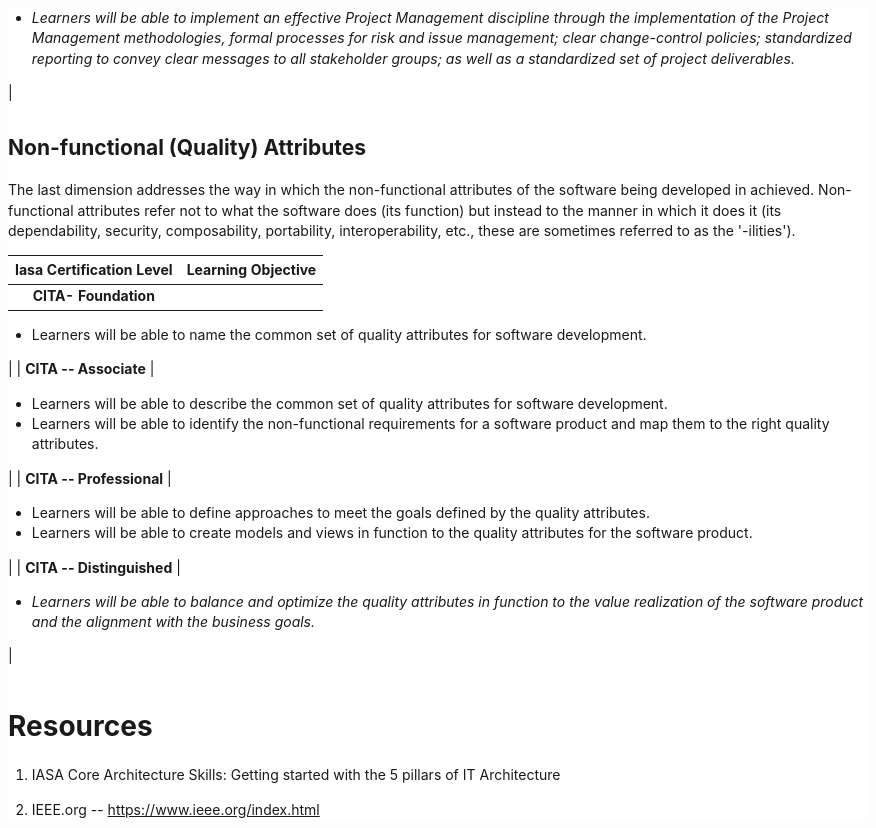 -   *Learners will be able to implement an effective Project Management discipline through the implementation of the Project Management methodologies, formal processes for risk and issue management; clear change-control policies; standardized reporting to convey clear messages to all stakeholder groups; as well as a standardized set of project deliverables.*

 |

Non-functional (Quality) Attributes
-----------------------------------

The last dimension addresses the way in which the non-functional attributes of the software being developed in achieved. Non-functional attributes refer not to what the software does (its function) but instead to the manner in which it does it (its dependability, security, composability, portability, interoperability, etc., these are sometimes referred to as the '-ilities').

| **Iasa Certification Level** | **Learning Objective** |
| :-: | :-: |
| **CITA- Foundation** |

-   Learners will be able to name the common set of quality attributes for software development.

 |
| **CITA -- Associate** |

-   Learners will be able to describe the common set of quality attributes for software development.
-   Learners will be able to identify the non-functional requirements for a software product and map them to the right quality attributes.

 |
| **CITA -- Professional** |

-   Learners will be able to define approaches to meet the goals defined by the quality attributes.
-   Learners will be able to create models and views in function to the quality attributes for the software product.

 |
| **CITA -- Distinguished** |

-   *Learners will be able to balance and optimize the quality attributes in function to the value realization of the software product and the alignment with the business goals.*

 |

Resources
=========

1.  IASA Core Architecture Skills: Getting started with the 5 pillars of IT Architecture

1.  IEEE.org -- <https://www.ieee.org/index.html>
